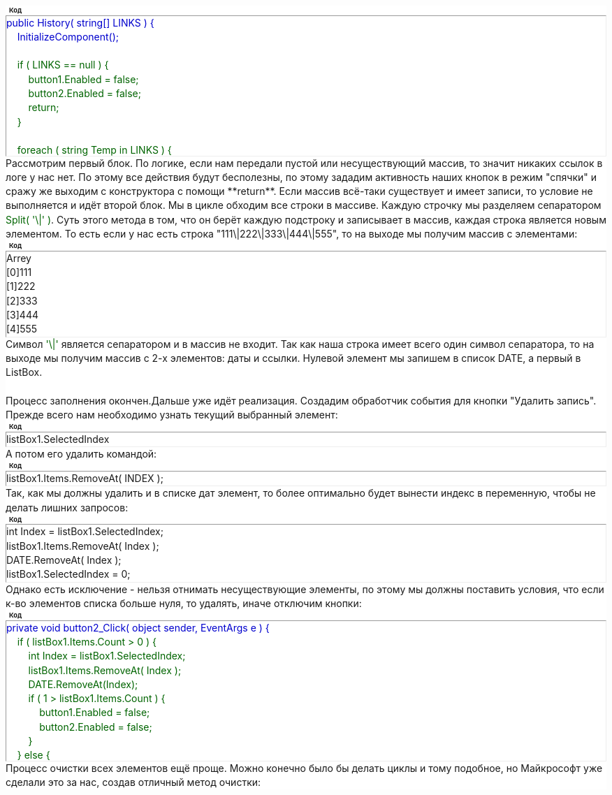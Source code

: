 <div class="bbCodeBlock"><div class="bbCodeName" style="padding-left:5px;font-weight:bold;font-size:7pt">Код</div><div class="codeMessage" style="border:1px inset;max-height:200px;overflow:auto;height:expression(this.scrollHeight<5?this.style.height:scrollHeight>200?'200px':''+(this.scrollHeight+5)+'px');"><font color="#0000cd">public History( string[] LINKS ) {<br>&nbsp;&nbsp;&nbsp; InitializeComponent();</font><br><br><font color="#006400">&nbsp;&nbsp;&nbsp; if ( LINKS == null ) {<br>&nbsp;&nbsp;&nbsp; &nbsp;&nbsp;&nbsp; button1.Enabled = false;<br>&nbsp;&nbsp;&nbsp; &nbsp;&nbsp;&nbsp; button2.Enabled = false;<br>&nbsp;&nbsp;&nbsp;&nbsp; &nbsp;&nbsp; return;<br>&nbsp;&nbsp;&nbsp; }<br><br>&nbsp;&nbsp;&nbsp; foreach ( string Temp in LINKS ) {<br>&nbsp;&nbsp;&nbsp; &nbsp;&nbsp;&nbsp; string[] s = Temp.Split( '\|' );<br>&nbsp;&nbsp;&nbsp; &nbsp;&nbsp;&nbsp; DATE.Add(s[0]);<br>&nbsp;&nbsp;&nbsp; &nbsp;&nbsp;&nbsp; listBox1.Items.Add(s[1]);<br>&nbsp;&nbsp;&nbsp; }</font><br><font color="#0000cd">}</font></div></div> Рассмотрим первый блок. По логике, если нам передали пустой или несуществующий массив, то значит никаких ссылок в логе у нас нет. По этому все действия будут бесполезны, по этому зададим активность наших кнопок в режим "спячки" и сражу же выходим с конструктора с помощи **return**. Если массив всё-таки существует и имеет записи, то условие не выполняется и идёт второй блок. Мы в цикле обходим все строки в массиве. Каждую строчку мы разделяем сепаратором <font color="#006400">Split( '\|' )</font>. Суть этого метода в том, что он берёт каждую подстроку и записывает в массив, каждая строка является новым элементом. То есть если у нас есть строка "111\|222\|333\|444\|555", то на выходе мы получим массив с элементами:<br> <div class="bbCodeBlock"><div class="bbCodeName" style="padding-left:5px;font-weight:bold;font-size:7pt">Код</div><div class="codeMessage" style="border:1px inset;max-height:200px;overflow:auto;height:expression(this.scrollHeight<5?this.style.height:scrollHeight>200?'200px':''+(this.scrollHeight+5)+'px');">Arrey<br>[0]111<br>[1]222<br>[2]333<br>[3]444<br>[4]555<font color="#0000cd"></font></div></div> Символ <font color="#006400">'\|'</font> является сепаратором и в массив не входит. Так как наша строка имеет всего один символ сепаратора, то на выходе мы получим массив с 2-х элементов: даты и ссылки. Нулевой элемент мы запишем в список DATE, а первый в ListBox.<br><br>Процесс заполнения окончен.Дальше уже идёт реализация. Создадим обработчик события для кнопки "Удалить запись". Прежде всего нам необходимо узнать текущий выбранный элемент:<br> <div class="bbCodeBlock"><div class="bbCodeName" style="padding-left:5px;font-weight:bold;font-size:7pt">Код</div><div class="codeMessage" style="border:1px inset;max-height:200px;overflow:auto;height:expression(this.scrollHeight<5?this.style.height:scrollHeight>200?'200px':''+(this.scrollHeight+5)+'px');">listBox1.SelectedIndex</div></div> А потом его удалить командой:<br> <div class="bbCodeBlock"><div class="bbCodeName" style="padding-left:5px;font-weight:bold;font-size:7pt">Код</div><div class="codeMessage" style="border:1px inset;max-height:200px;overflow:auto;height:expression(this.scrollHeight<5?this.style.height:scrollHeight>200?'200px':''+(this.scrollHeight+5)+'px');">listBox1.Items.RemoveAt( INDEX );</div></div> Так, как мы должны удалить и в списке дат элемент, то более оптимально будет вынести индекс в переменную, чтобы не делать лишних запросов:<br> <div class="bbCodeBlock"><div class="bbCodeName" style="padding-left:5px;font-weight:bold;font-size:7pt">Код</div><div class="codeMessage" style="border:1px inset;max-height:200px;overflow:auto;height:expression(this.scrollHeight<5?this.style.height:scrollHeight>200?'200px':''+(this.scrollHeight+5)+'px');">int Index = listBox1.SelectedIndex;<br>listBox1.Items.RemoveAt( Index );<br>DATE.RemoveAt( Index );<br>listBox1.SelectedIndex = 0;</div></div> Однако есть исключение - нельзя отнимать несуществующие элементы, по этому мы должны поставить условия, что если к-во элементов списка больше нуля, то удалять, иначе отключим кнопки:<br> <div class="bbCodeBlock"><div class="bbCodeName" style="padding-left:5px;font-weight:bold;font-size:7pt">Код</div><div class="codeMessage" style="border:1px inset;max-height:200px;overflow:auto;height:expression(this.scrollHeight<5?this.style.height:scrollHeight>200?'200px':''+(this.scrollHeight+5)+'px');"><font color="#0000cd">private void button2_Click( object sender, EventArgs e ) {</font><br><font color="#006400">&nbsp;&nbsp;&nbsp; if ( listBox1.Items.Count &gt; 0 ) {<br>&nbsp;&nbsp;&nbsp;&nbsp;&nbsp;&nbsp;&nbsp; int Index = listBox1.SelectedIndex;<br>&nbsp;&nbsp;&nbsp;&nbsp;&nbsp;&nbsp;&nbsp; listBox1.Items.RemoveAt( Index );<br>&nbsp;&nbsp;&nbsp;&nbsp;&nbsp;&nbsp;&nbsp; DATE.RemoveAt(Index);<br>&nbsp;&nbsp;&nbsp;&nbsp;&nbsp;&nbsp;&nbsp; if ( 1 &gt; listBox1.Items.Count ) {<br>&nbsp;&nbsp;&nbsp;&nbsp;&nbsp;&nbsp;&nbsp;&nbsp;&nbsp;&nbsp;&nbsp; button1.Enabled = false;<br>&nbsp;&nbsp;&nbsp;&nbsp;&nbsp;&nbsp;&nbsp;&nbsp;&nbsp;&nbsp;&nbsp; button2.Enabled = false;&nbsp; <br>&nbsp;&nbsp;&nbsp;&nbsp;&nbsp;&nbsp;&nbsp; }<br>&nbsp;&nbsp;&nbsp; } else {<br>&nbsp;&nbsp;&nbsp;&nbsp;&nbsp;&nbsp;&nbsp; button1.Enabled = false;<br>&nbsp;&nbsp;&nbsp;&nbsp;&nbsp;&nbsp;&nbsp; button2.Enabled = false;&nbsp;&nbsp;&nbsp;&nbsp;&nbsp;&nbsp;&nbsp;&nbsp;&nbsp;&nbsp;&nbsp; <br>&nbsp;&nbsp;&nbsp; }</font><br><font color="#0000cd">}</font></div></div> Процесс очистки всех элементов ещё проще. Можно конечно было бы делать циклы и тому подобное, но Майкрософт уже сделали это за нас, создав отличный метод очистки:<br>
